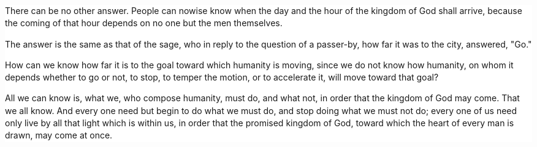 There can be no other answer. People can nowise know when the day and the hour of the kingdom of God shall arrive, because the coming of that hour depends on no one but the men themselves.

The answer is the same as that of the sage, who in reply to the question of a passer-by, how far it was to the city, answered, "Go."

How can we know how far it is to the goal toward which humanity is moving, since we do not know how humanity, on whom it depends whether to go or not, to stop, to temper the motion, or to accelerate it, will move toward that goal?

All we can know is, what we, who compose humanity, must do, and what not, in order that the kingdom of God may come. That we all know. And every one need but begin to do what we must do, and stop doing what we must not do; every one of us need only live by all that light which is within us, in order that the promised kingdom of God, toward which the heart of every man is drawn, may come at once.
